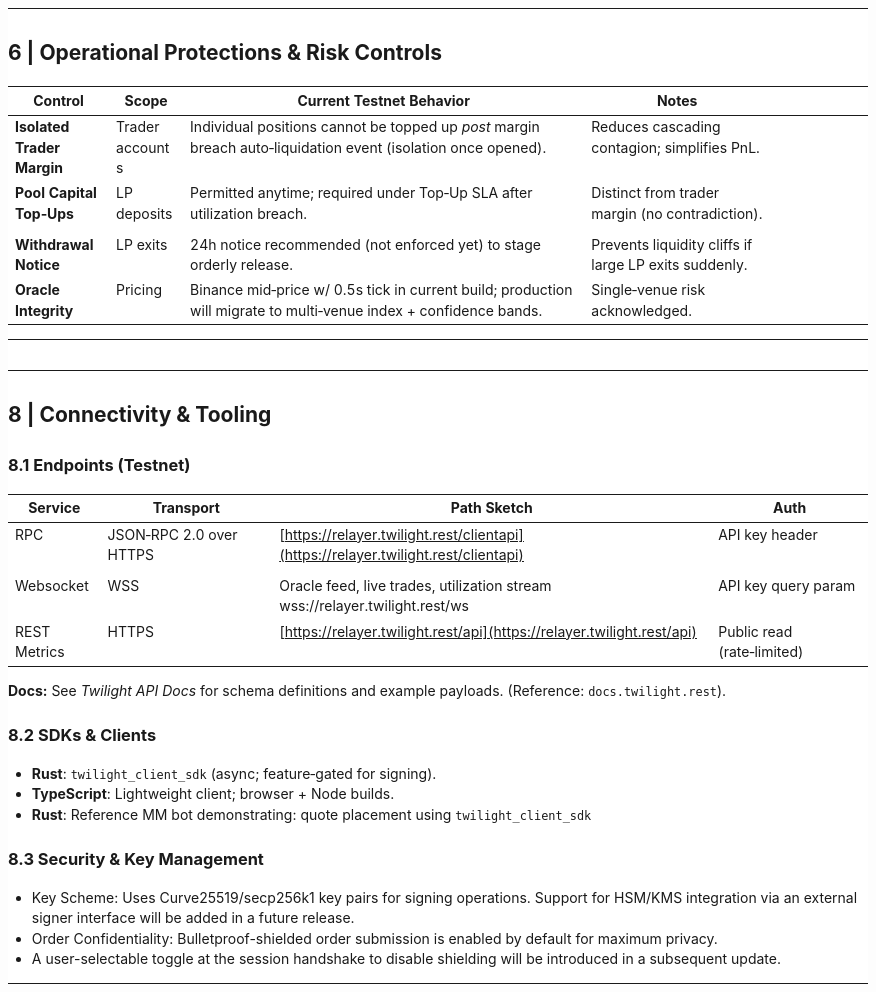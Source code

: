 

---

## 6 | Operational Protections & Risk Controls

| Control                    | Scope           | Current Testnet Behavior                                                                                          | Notes                                                 |   |   |   |   |   |   |   |
| -------------------------- | --------------- | ----------------------------------------------------------------------------------------------------------------- | ----------------------------------------------------- | - | - | - | - | - | - | - |
| **Isolated Trader Margin** | Trader accounts | Individual positions cannot be topped up *post* margin breach auto‑liquidation event (isolation once opened).     | Reduces cascading contagion; simplifies PnL.          |   |   |   |   |   |   |   |
| **Pool Capital Top‑Ups**   | LP deposits     | Permitted anytime; required under Top‑Up SLA after utilization breach.                                            | Distinct from trader margin (no contradiction).       |   |   |   |   |   |   |   |
|                            |                 |                                                                                                                   |                                                       |   |   |   |   |   |   |   |
| **Withdrawal Notice**      | LP exits        | 24h notice recommended (not enforced yet) to stage orderly release.                                               | Prevents liquidity cliffs if large LP exits suddenly. |   |   |   |   |   |   |   |
| **Oracle Integrity**       | Pricing         | Binance mid‑price w/ 0.5s tick in current build; production will migrate to multi‑venue index + confidence bands. | Single‑venue risk acknowledged.                       |   |   |   |   |   |   |   |

---

##

---

## 8 | Connectivity & Tooling

### 8.1 Endpoints (Testnet)

>

| Service      | Transport               | Path Sketch                                                                        | Auth                       |
| ------------ | ----------------------- | ---------------------------------------------------------------------------------- | -------------------------- |
| RPC          | JSON‑RPC 2.0 over HTTPS | [https://relayer.twilight.rest/clientapi](https://relayer.twilight.rest/clientapi) | API key header             |
|              |                         |                                                                                    |                            |
| Websocket    | WSS                     | Oracle feed, live trades, utilization stream wss\://relayer.twilight.rest/ws       | API key query param        |
| REST Metrics | HTTPS                   | [https://relayer.twilight.rest/api](https://relayer.twilight.rest/api)             | Public read (rate‑limited) |

**Docs:** See *Twilight API Docs* for schema definitions and example payloads. (Reference: `docs.twilight.rest`).

### 8.2 SDKs & Clients

- **Rust**: `twilight_client_sdk` (async; feature‑gated for signing).
- **TypeScript**: Lightweight client; browser + Node builds.
- **Rust**: Reference MM bot demonstrating: quote placement using `twilight_client_sdk`

### 8.3 Security & Key Management

- Key Scheme: Uses Curve25519/secp256k1 key pairs for signing operations. Support for HSM/KMS integration via an external signer interface will be added in a future release.&#x20;
- Order Confidentiality: Bulletproof-shielded order submission is enabled by default for maximum privacy.&#x20;
- A user-selectable toggle at the session handshake to disable shielding will be introduced in a subsequent update.&#x20;

---